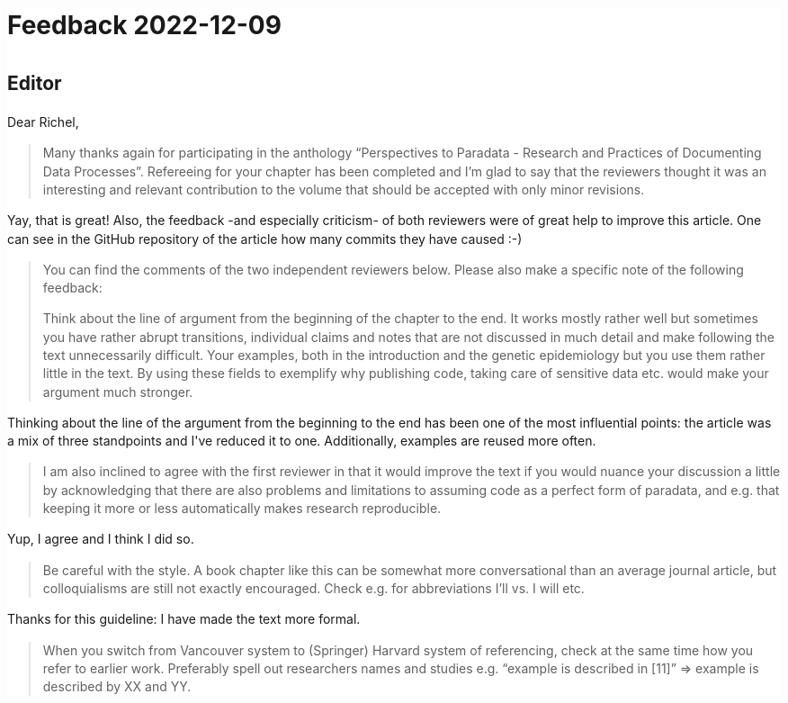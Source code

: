 # Feedback 2022-12-09

## Editor

Dear Richel,

> Many thanks again for participating in the anthology “Perspectives to Paradata - Research and Practices of Documenting Data Processes”. Refereeing for your chapter has been completed and I’m glad to say that the reviewers thought it was an interesting and relevant contribution to the volume that should be accepted with only minor revisions.

Yay, that is great! Also, the feedback -and especially criticism- of both 
reviewers were of great help to improve this article. One can see
in the GitHub repository of the article how many commits they have caused :-)

> You can find the comments of the two independent reviewers below. Please also make a specific note of the following feedback:
> 
> Think about the line of argument from the beginning of the chapter to the end. 
> It works mostly rather well but sometimes you have rather abrupt transitions, 
> individual claims and notes that are not discussed in much detail 
> and make following the text unnecessarily difficult. 
> Your examples, both in the introduction and the genetic epidemiology 
> but you use them rather little in the text. 
> By using these fields to exemplify why publishing code, 
> taking care of sensitive data etc. would make your argument much stronger.

Thinking about the line of the argument from the beginning
to the end has been one of the most influential points: 
the article was a mix of three standpoints and 
I've reduced it to one.
Additionally, examples are reused more often.

> I am also inclined to agree with the first reviewer in 
> that it would improve the text if you would nuance your discussion 
> a little by acknowledging that there are also 
> problems and limitations to assuming code as a perfect form of paradata, 
> and e.g. that keeping it more or less automatically makes research reproducible.

Yup, I agree and I think I did so.

> Be careful with the style. 
> A book chapter like this can be somewhat more conversational 
> than an average journal article, 
> but colloquialisms are still not exactly encouraged. 
> Check e.g. for abbreviations I’ll vs. I will etc.

Thanks for this guideline: I have made the text more formal.

> When you switch from Vancouver system to (Springer) Harvard system of referencing, 
> check at the same time how you refer to earlier work. 
> Preferably spell out researchers names and studies e.g.  “example is described in [11]” ⇒ example is described by XX and YY.
